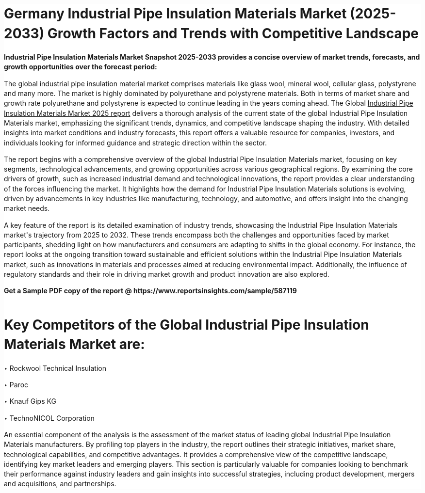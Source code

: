 # Germany Industrial Pipe Insulation Materials Market (2025-2033) Growth Factors and Trends with Competitive Landscape

<strong>Industrial Pipe Insulation Materials Market Snapshot 2025-2033 provides a concise overview of market trends, forecasts, and growth opportunities over the forecast period:</strong>

The global industrial pipe insulation material market comprises materials like glass wool, mineral wool, cellular glass, polystyrene and many more. The market is highly dominated by polyurethane and polystyrene materials. Both in terms of market share and growth rate polyurethane and polystyrene is expected to continue leading in the years coming ahead. The Global <a href=https://www.reportsinsights.com/sample/587119>Industrial Pipe Insulation Materials Market 2025 report</a> delivers a thorough analysis of the current state of the global Industrial Pipe Insulation Materials market, emphasizing the significant trends, dynamics, and competitive landscape shaping the industry. With detailed insights into market conditions and industry forecasts, this report offers a valuable resource for companies, investors, and individuals looking for informed guidance and strategic direction within the sector.

The report begins with a comprehensive overview of the global Industrial Pipe Insulation Materials market, focusing on key segments, technological advancements, and growing opportunities across various geographical regions. By examining the core drivers of growth, such as increased industrial demand and technological innovations, the report provides a clear understanding of the forces influencing the market. It highlights how the demand for Industrial Pipe Insulation Materials solutions is evolving, driven by advancements in key industries like manufacturing, technology, and automotive, and offers insight into the changing market needs.

A key feature of the report is its detailed examination of industry trends, showcasing the Industrial Pipe Insulation Materials market's trajectory from 2025 to 2032. These trends encompass both the challenges and opportunities faced by market participants, shedding light on how manufacturers and consumers are adapting to shifts in the global economy. For instance, the report looks at the ongoing transition toward sustainable and efficient solutions within the Industrial Pipe Insulation Materials market, such as innovations in materials and processes aimed at reducing environmental impact. Additionally, the influence of regulatory standards and their role in driving market growth and product innovation are also explored.

<strong>Get a Sample PDF copy of the report @ <a href=https://www.reportsinsights.com/sample/587119>https://www.reportsinsights.com/sample/587119</a></strong>

# <strong>Key Competitors of the Global Industrial Pipe Insulation Materials Market are:</strong>

‣ Rockwool Technical Insulation

‣ Paroc

‣ Knauf Gips KG

‣ TechnoNICOL Corporation

An essential component of the analysis is the assessment of the market status of leading global Industrial Pipe Insulation Materials manufacturers. By profiling top players in the industry, the report outlines their strategic initiatives, market share, technological capabilities, and competitive advantages. It provides a comprehensive view of the competitive landscape, identifying key market leaders and emerging players. This section is particularly valuable for companies looking to benchmark their performance against industry leaders and gain insights into successful strategies, including product development, mergers and acquisitions, and partnerships.
